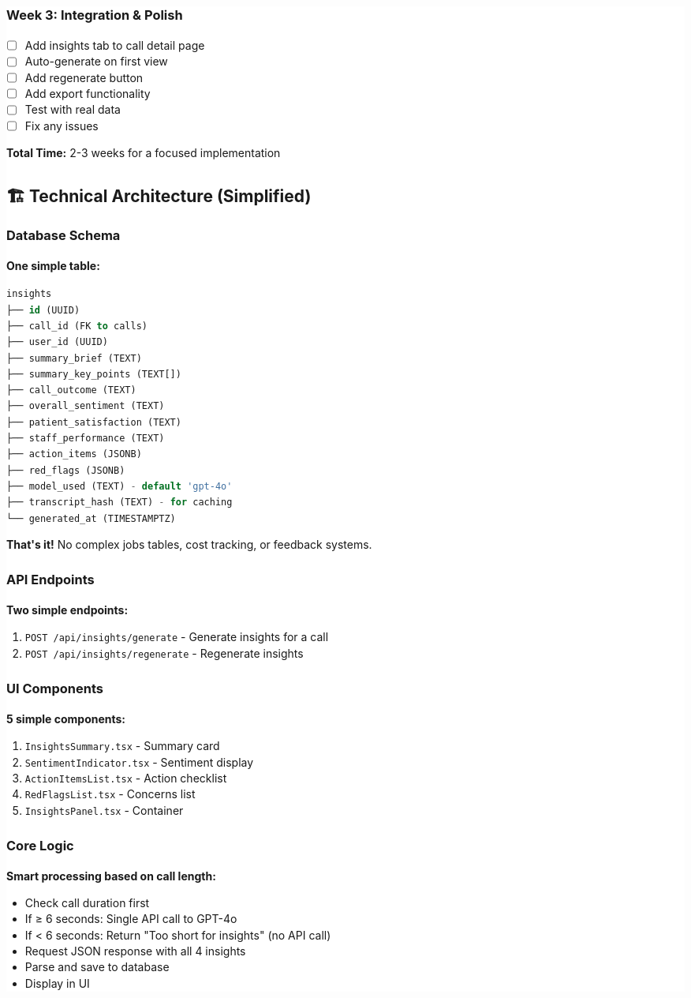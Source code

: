 ### Week 3: Integration & Polish
- [ ] Add insights tab to call detail page
- [ ] Auto-generate on first view
- [ ] Add regenerate button
- [ ] Add export functionality
- [ ] Test with real data
- [ ] Fix any issues

**Total Time:** 2-3 weeks for a focused implementation

## 🏗️ Technical Architecture (Simplified)

### Database Schema
**One simple table:**
```sql
insights
├── id (UUID)
├── call_id (FK to calls)
├── user_id (UUID)
├── summary_brief (TEXT)
├── summary_key_points (TEXT[])
├── call_outcome (TEXT)
├── overall_sentiment (TEXT)
├── patient_satisfaction (TEXT)
├── staff_performance (TEXT)
├── action_items (JSONB)
├── red_flags (JSONB)
├── model_used (TEXT) - default 'gpt-4o'
├── transcript_hash (TEXT) - for caching
└── generated_at (TIMESTAMPTZ)
```

**That's it!** No complex jobs tables, cost tracking, or feedback systems.

### API Endpoints
**Two simple endpoints:**
1. `POST /api/insights/generate` - Generate insights for a call
2. `POST /api/insights/regenerate` - Regenerate insights

### UI Components
**5 simple components:**
1. `InsightsSummary.tsx` - Summary card
2. `SentimentIndicator.tsx` - Sentiment display
3. `ActionItemsList.tsx` - Action checklist
4. `RedFlagsList.tsx` - Concerns list
5. `InsightsPanel.tsx` - Container

### Core Logic
**Smart processing based on call length:**
- Check call duration first
- If ≥ 6 seconds: Single API call to GPT-4o
- If < 6 seconds: Return "Too short for insights" (no API call)
- Request JSON response with all 4 insights
- Parse and save to database
- Display in UI
